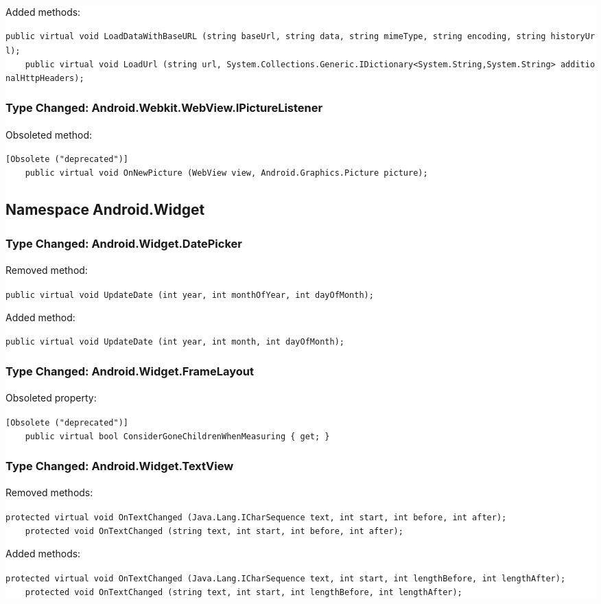Added methods:

```
public virtual void LoadDataWithBaseURL (string baseUrl, string data, string mimeType, string encoding, string historyUrl);
	public virtual void LoadUrl (string url, System.Collections.Generic.IDictionary<System.String,System.String> additionalHttpHeaders);
```

### Type Changed: Android.Webkit.WebView.IPictureListener

Obsoleted method:

```
[Obsolete ("deprecated")]
	public virtual void OnNewPicture (WebView view, Android.Graphics.Picture picture);
```

## Namespace Android.Widget

### Type Changed: Android.Widget.DatePicker

Removed method:

```
public virtual void UpdateDate (int year, int monthOfYear, int dayOfMonth);
```

Added method:

```
public virtual void UpdateDate (int year, int month, int dayOfMonth);
```

### Type Changed: Android.Widget.FrameLayout

Obsoleted property:

```
[Obsolete ("deprecated")]
	public virtual bool ConsiderGoneChildrenWhenMeasuring { get; }
```

### Type Changed: Android.Widget.TextView

Removed methods:

```
protected virtual void OnTextChanged (Java.Lang.ICharSequence text, int start, int before, int after);
	protected void OnTextChanged (string text, int start, int before, int after);
```

Added methods:

```
protected virtual void OnTextChanged (Java.Lang.ICharSequence text, int start, int lengthBefore, int lengthAfter);
	protected void OnTextChanged (string text, int start, int lengthBefore, int lengthAfter);
```
